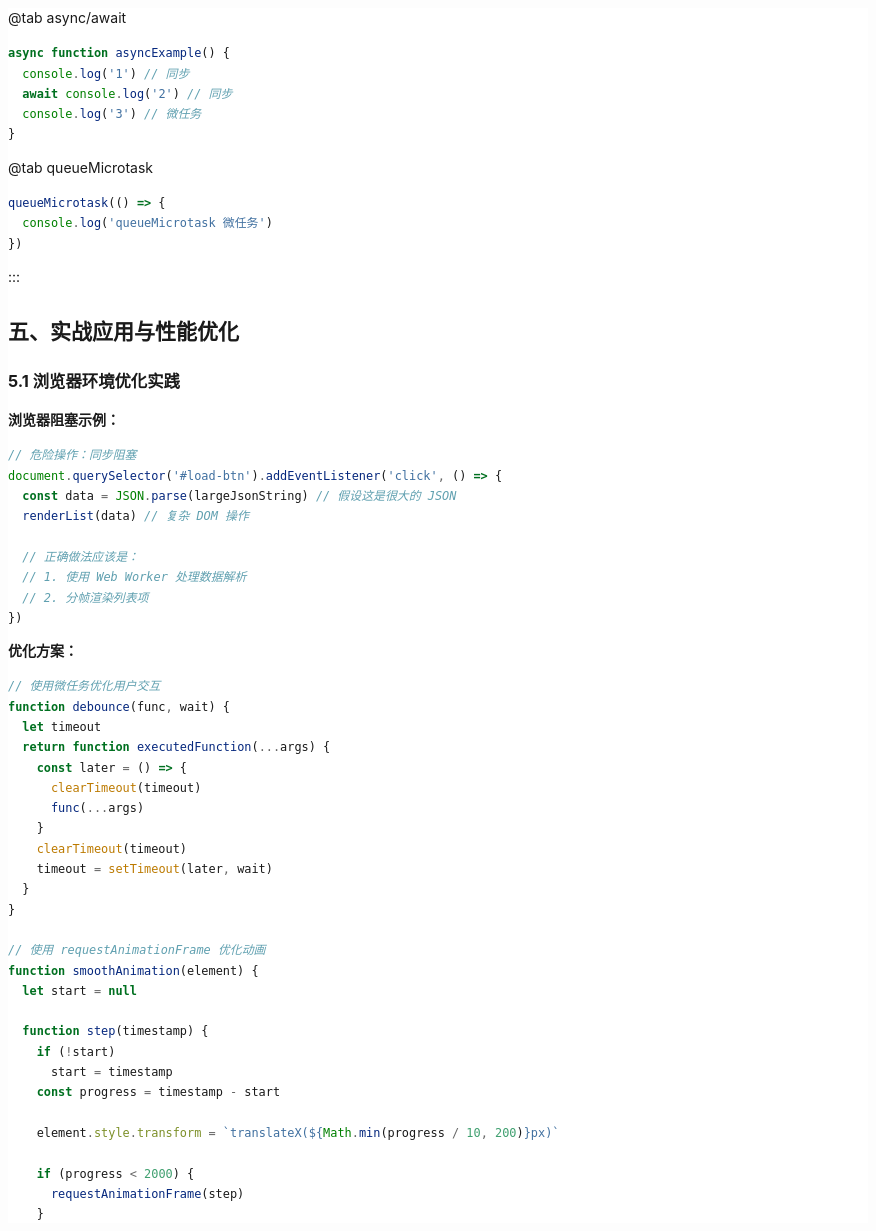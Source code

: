 @tab async/await

```javascript
async function asyncExample() {
  console.log('1') // 同步
  await console.log('2') // 同步
  console.log('3') // 微任务
}
```

@tab queueMicrotask

```javascript
queueMicrotask(() => {
  console.log('queueMicrotask 微任务')
})
```

:::

## 五、实战应用与性能优化

### 5.1 浏览器环境优化实践

**浏览器阻塞示例：**

```javascript
// 危险操作：同步阻塞
document.querySelector('#load-btn').addEventListener('click', () => {
  const data = JSON.parse(largeJsonString) // 假设这是很大的 JSON
  renderList(data) // 复杂 DOM 操作

  // 正确做法应该是：
  // 1. 使用 Web Worker 处理数据解析
  // 2. 分帧渲染列表项
})
```

**优化方案：**

```javascript
// 使用微任务优化用户交互
function debounce(func, wait) {
  let timeout
  return function executedFunction(...args) {
    const later = () => {
      clearTimeout(timeout)
      func(...args)
    }
    clearTimeout(timeout)
    timeout = setTimeout(later, wait)
  }
}

// 使用 requestAnimationFrame 优化动画
function smoothAnimation(element) {
  let start = null

  function step(timestamp) {
    if (!start)
      start = timestamp
    const progress = timestamp - start

    element.style.transform = `translateX(${Math.min(progress / 10, 200)}px)`

    if (progress < 2000) {
      requestAnimationFrame(step)
    }
```